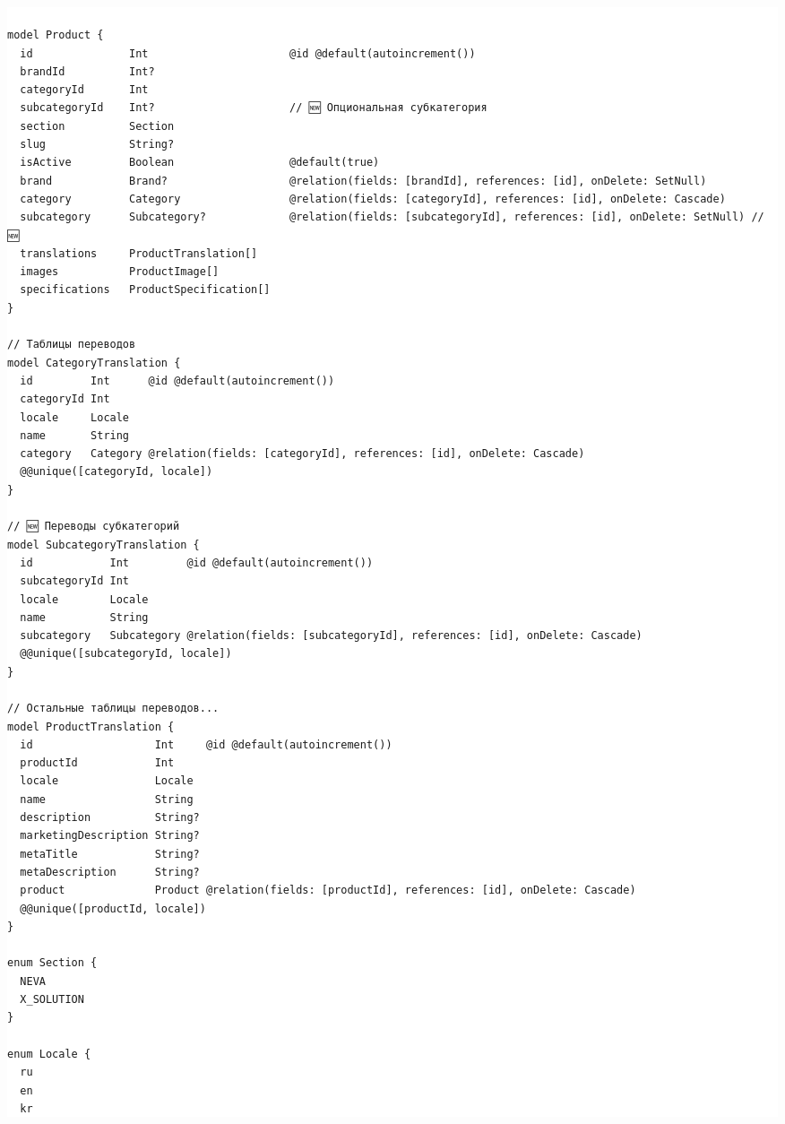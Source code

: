 ```prisma

model Product {
  id               Int                      @id @default(autoincrement())
  brandId          Int?
  categoryId       Int
  subcategoryId    Int?                     // 🆕 Опциональная субкатегория
  section          Section
  slug             String?
  isActive         Boolean                  @default(true)
  brand            Brand?                   @relation(fields: [brandId], references: [id], onDelete: SetNull)
  category         Category                 @relation(fields: [categoryId], references: [id], onDelete: Cascade)
  subcategory      Subcategory?             @relation(fields: [subcategoryId], references: [id], onDelete: SetNull) // 🆕
  translations     ProductTranslation[]
  images           ProductImage[]
  specifications   ProductSpecification[]
}

// Таблицы переводов
model CategoryTranslation {
  id         Int      @id @default(autoincrement())
  categoryId Int
  locale     Locale
  name       String
  category   Category @relation(fields: [categoryId], references: [id], onDelete: Cascade)
  @@unique([categoryId, locale])
}

// 🆕 Переводы субкатегорий
model SubcategoryTranslation {
  id            Int         @id @default(autoincrement())
  subcategoryId Int
  locale        Locale
  name          String
  subcategory   Subcategory @relation(fields: [subcategoryId], references: [id], onDelete: Cascade)
  @@unique([subcategoryId, locale])
}

// Остальные таблицы переводов...
model ProductTranslation {
  id                   Int     @id @default(autoincrement())
  productId            Int
  locale               Locale
  name                 String
  description          String?
  marketingDescription String?
  metaTitle            String?
  metaDescription      String?
  product              Product @relation(fields: [productId], references: [id], onDelete: Cascade)
  @@unique([productId, locale])
}

enum Section {
  NEVA
  X_SOLUTION
}

enum Locale {
  ru
  en
  kr
```